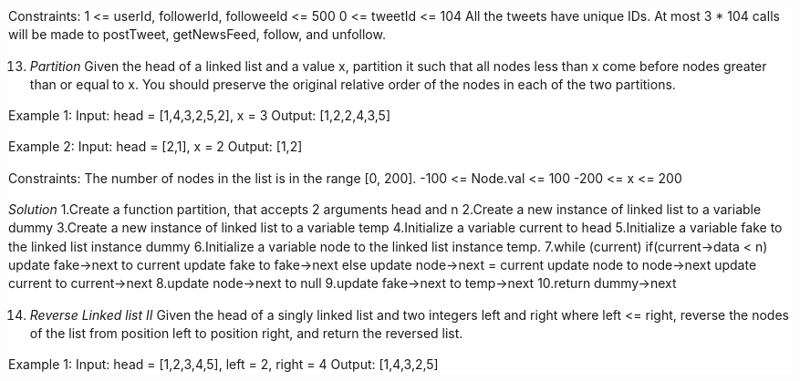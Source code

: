 Constraints:
1 <= userId, followerId, followeeId <= 500
0 <= tweetId <= 104
All the tweets have unique IDs.
At most 3 * 104 calls will be made to postTweet, getNewsFeed, follow, and unfollow.


13. *Partition*
Given the head of a linked list and a value x, partition it such that all nodes less than x come before nodes greater than or equal to x.
You should preserve the original relative order of the nodes in each of the two partitions.

Example 1:
Input: head = [1,4,3,2,5,2],
x = 3
Output: [1,2,2,4,3,5]

Example 2:
Input: head = [2,1],
x = 2
Output: [1,2]

Constraints:
The number of nodes in the list is in the range [0, 200].
-100 <= Node.val <= 100
-200 <= x <= 200

*Solution*
1.Create a function partition, that accepts 2 arguments head and n
2.Create a new instance of linked list to a variable dummy
3.Create a new instance of linked list to a variable temp
4.Initialize a variable current to head
5.Initialize a variable fake to the linked list instance dummy
6.Initialize a variable node to the linked list instance temp.
7.while (current)
    if(current->data < n)
      update fake->next to current
      update fake to fake->next
    else
      update node->next = current
      update node to node->next
    update current to current->next
8.update node->next to null
9.update fake->next to temp->next
10.return dummy->next


14. *Reverse Linked list II*
Given the head of a singly linked list and two integers left and right where left <= right,
reverse the nodes of the list from position left to position right, and return the reversed list.

Example 1:
Input: head = [1,2,3,4,5],
left = 2,
right = 4 Output: [1,4,3,2,5]
